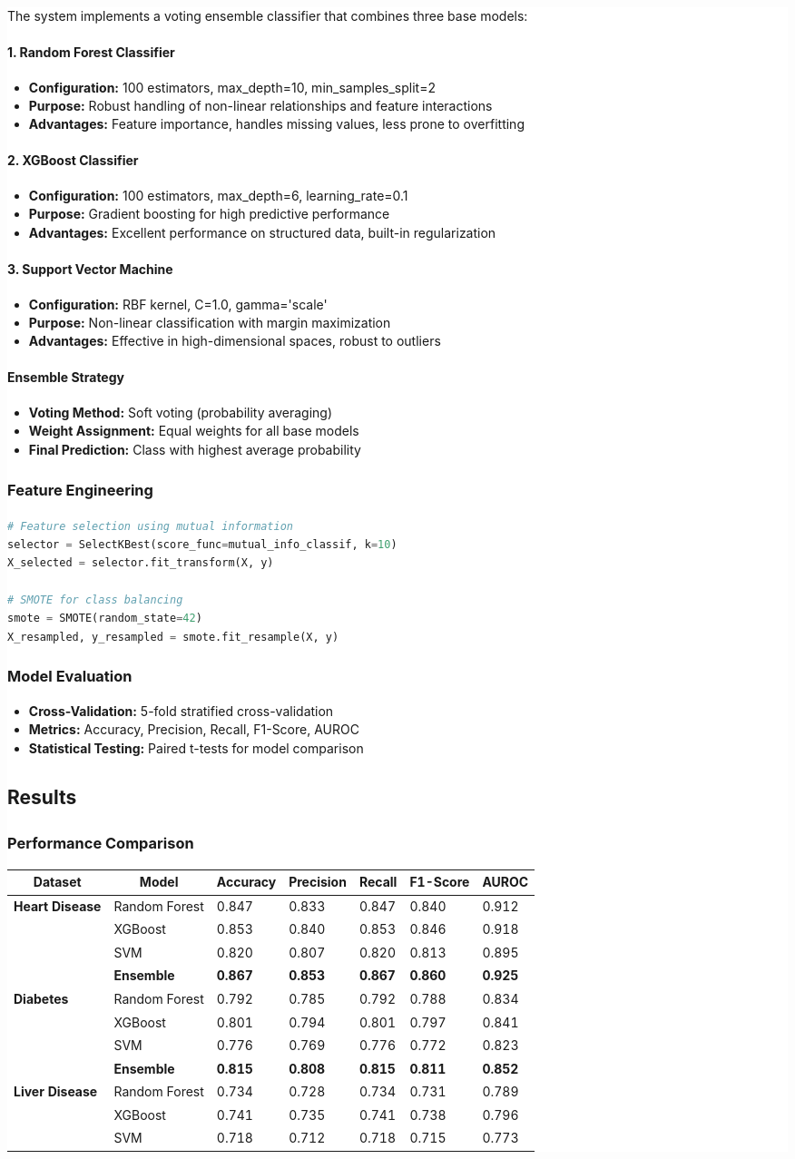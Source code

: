 The system implements a voting ensemble classifier that combines three base models:

#### 1. Random Forest Classifier
- **Configuration:** 100 estimators, max_depth=10, min_samples_split=2
- **Purpose:** Robust handling of non-linear relationships and feature interactions
- **Advantages:** Feature importance, handles missing values, less prone to overfitting

#### 2. XGBoost Classifier
- **Configuration:** 100 estimators, max_depth=6, learning_rate=0.1
- **Purpose:** Gradient boosting for high predictive performance
- **Advantages:** Excellent performance on structured data, built-in regularization

#### 3. Support Vector Machine
- **Configuration:** RBF kernel, C=1.0, gamma='scale'
- **Purpose:** Non-linear classification with margin maximization
- **Advantages:** Effective in high-dimensional spaces, robust to outliers

#### Ensemble Strategy
- **Voting Method:** Soft voting (probability averaging)
- **Weight Assignment:** Equal weights for all base models
- **Final Prediction:** Class with highest average probability

### Feature Engineering

```python
# Feature selection using mutual information
selector = SelectKBest(score_func=mutual_info_classif, k=10)
X_selected = selector.fit_transform(X, y)

# SMOTE for class balancing
smote = SMOTE(random_state=42)
X_resampled, y_resampled = smote.fit_resample(X, y)
```

### Model Evaluation

- **Cross-Validation:** 5-fold stratified cross-validation
- **Metrics:** Accuracy, Precision, Recall, F1-Score, AUROC
- **Statistical Testing:** Paired t-tests for model comparison

##  Results

### Performance Comparison
| Dataset              | Model         | Accuracy  | Precision | Recall    | F1-Score  | AUROC     |
| -------------------- | ------------- | --------- | --------- | --------- | --------- | --------- |
| **Heart Disease**    | Random Forest | 0.847     | 0.833     | 0.847     | 0.840     | 0.912     |
|                      | XGBoost       | 0.853     | 0.840     | 0.853     | 0.846     | 0.918     |
|                      | SVM           | 0.820     | 0.807     | 0.820     | 0.813     | 0.895     |
|                      | **Ensemble**  | **0.867** | **0.853** | **0.867** | **0.860** | **0.925** |
| **Diabetes**         | Random Forest | 0.792     | 0.785     | 0.792     | 0.788     | 0.834     |
|                      | XGBoost       | 0.801     | 0.794     | 0.801     | 0.797     | 0.841     |
|                      | SVM           | 0.776     | 0.769     | 0.776     | 0.772     | 0.823     |
|                      | **Ensemble**  | **0.815** | **0.808** | **0.815** | **0.811** | **0.852** |
| **Liver Disease**    | Random Forest | 0.734     | 0.728     | 0.734     | 0.731     | 0.789     |
|                      | XGBoost       | 0.741     | 0.735     | 0.741     | 0.738     | 0.796     |
|                      | SVM           | 0.718     | 0.712     | 0.718     | 0.715     | 0.773     |